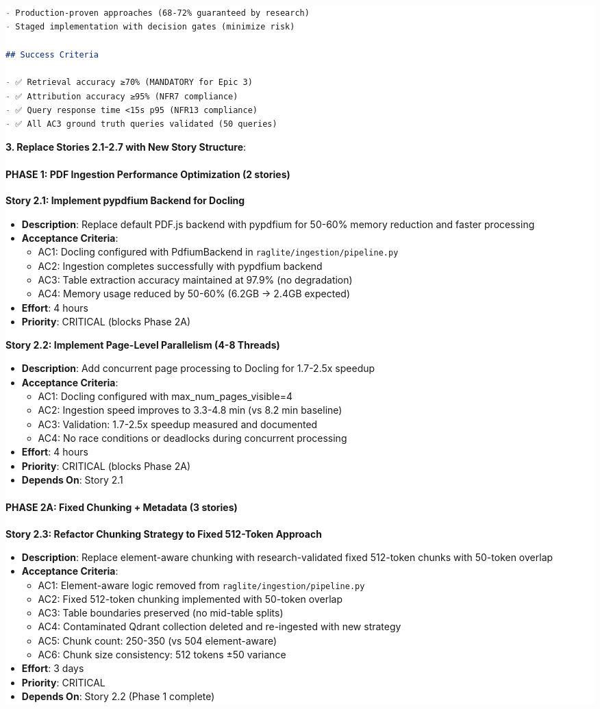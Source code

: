 ```markdown
- Production-proven approaches (68-72% guaranteed by research)
- Staged implementation with decision gates (minimize risk)

## Success Criteria

- ✅ Retrieval accuracy ≥70% (MANDATORY for Epic 3)
- ✅ Attribution accuracy ≥95% (NFR7 compliance)
- ✅ Query response time <15s p95 (NFR13 compliance)
- ✅ All AC3 ground truth queries validated (50 queries)
```

**3. Replace Stories 2.1-2.7 with New Story Structure**:

#### **PHASE 1: PDF Ingestion Performance Optimization (2 stories)**

**Story 2.1: Implement pypdfium Backend for Docling**
- **Description**: Replace default PDF.js backend with pypdfium for 50-60% memory reduction and faster processing
- **Acceptance Criteria**:
  - AC1: Docling configured with PdfiumBackend in `raglite/ingestion/pipeline.py`
  - AC2: Ingestion completes successfully with pypdfium backend
  - AC3: Table extraction accuracy maintained at 97.9% (no degradation)
  - AC4: Memory usage reduced by 50-60% (6.2GB → 2.4GB expected)
- **Effort**: 4 hours
- **Priority**: CRITICAL (blocks Phase 2A)

**Story 2.2: Implement Page-Level Parallelism (4-8 Threads)**
- **Description**: Add concurrent page processing to Docling for 1.7-2.5x speedup
- **Acceptance Criteria**:
  - AC1: Docling configured with max_num_pages_visible=4
  - AC2: Ingestion speed improves to 3.3-4.8 min (vs 8.2 min baseline)
  - AC3: Validation: 1.7-2.5x speedup measured and documented
  - AC4: No race conditions or deadlocks during concurrent processing
- **Effort**: 4 hours
- **Priority**: CRITICAL (blocks Phase 2A)
- **Depends On**: Story 2.1

#### **PHASE 2A: Fixed Chunking + Metadata (3 stories)**

**Story 2.3: Refactor Chunking Strategy to Fixed 512-Token Approach**
- **Description**: Replace element-aware chunking with research-validated fixed 512-token chunks with 50-token overlap
- **Acceptance Criteria**:
  - AC1: Element-aware logic removed from `raglite/ingestion/pipeline.py`
  - AC2: Fixed 512-token chunking implemented with 50-token overlap
  - AC3: Table boundaries preserved (no mid-table splits)
  - AC4: Contaminated Qdrant collection deleted and re-ingested with new strategy
  - AC5: Chunk count: 250-350 (vs 504 element-aware)
  - AC6: Chunk size consistency: 512 tokens ±50 variance
- **Effort**: 3 days
- **Priority**: CRITICAL
- **Depends On**: Story 2.2 (Phase 1 complete)
